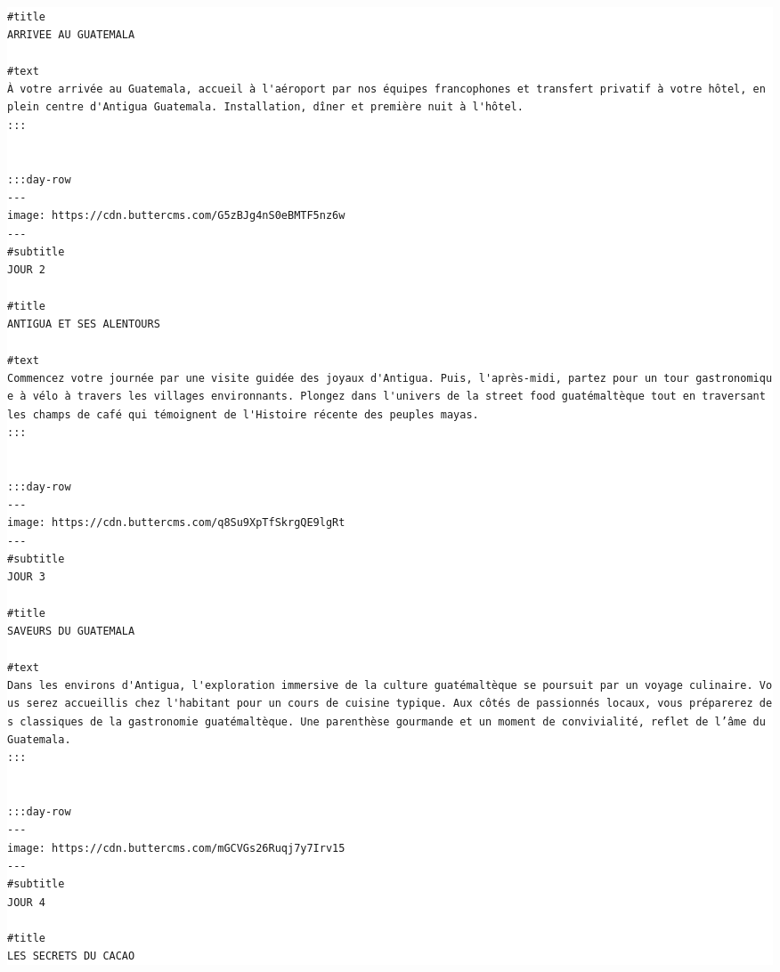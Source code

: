     #title
    ARRIVEE AU GUATEMALA

    #text
    À votre arrivée au Guatemala, accueil à l'aéroport par nos équipes francophones et transfert privatif à votre hôtel, en plein centre d'Antigua Guatemala. Installation, dîner et première nuit à l'hôtel.
    :::
    

    :::day-row
    ---
    image: https://cdn.buttercms.com/G5zBJg4nS0eBMTF5nz6w
    ---
    #subtitle
    JOUR 2

    #title
    ANTIGUA ET SES ALENTOURS

    #text
    Commencez votre journée par une visite guidée des joyaux d'Antigua. Puis, l'après-midi, partez pour un tour gastronomique à vélo à travers les villages environnants. Plongez dans l'univers de la street food guatémaltèque tout en traversant les champs de café qui témoignent de l'Histoire récente des peuples mayas. 
    :::
    

    :::day-row
    ---
    image: https://cdn.buttercms.com/q8Su9XpTfSkrgQE9lgRt
    ---
    #subtitle
    JOUR 3

    #title
    SAVEURS DU GUATEMALA

    #text
    Dans les environs d'Antigua, l'exploration immersive de la culture guatémaltèque se poursuit par un voyage culinaire. Vous serez accueillis chez l'habitant pour un cours de cuisine typique. Aux côtés de passionnés locaux, vous préparerez des classiques de la gastronomie guatémaltèque. Une parenthèse gourmande et un moment de convivialité, reflet de l’âme du Guatemala. 
    :::
    

    :::day-row
    ---
    image: https://cdn.buttercms.com/mGCVGs26Ruqj7y7Irv15
    ---
    #subtitle
    JOUR 4

    #title
    LES SECRETS DU CACAO
